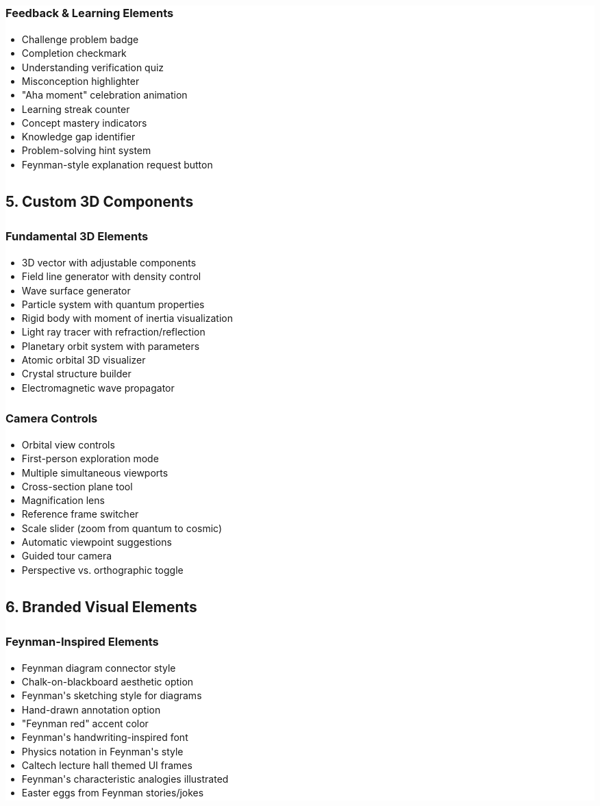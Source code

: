 ### Feedback & Learning Elements
- Challenge problem badge
- Completion checkmark
- Understanding verification quiz
- Misconception highlighter
- "Aha moment" celebration animation
- Learning streak counter
- Concept mastery indicators
- Knowledge gap identifier
- Problem-solving hint system
- Feynman-style explanation request button

## 5. Custom 3D Components

### Fundamental 3D Elements
- 3D vector with adjustable components
- Field line generator with density control
- Wave surface generator
- Particle system with quantum properties
- Rigid body with moment of inertia visualization
- Light ray tracer with refraction/reflection
- Planetary orbit system with parameters
- Atomic orbital 3D visualizer
- Crystal structure builder
- Electromagnetic wave propagator

### Camera Controls
- Orbital view controls
- First-person exploration mode
- Multiple simultaneous viewports
- Cross-section plane tool
- Magnification lens
- Reference frame switcher
- Scale slider (zoom from quantum to cosmic)
- Automatic viewpoint suggestions
- Guided tour camera
- Perspective vs. orthographic toggle

## 6. Branded Visual Elements

### Feynman-Inspired Elements
- Feynman diagram connector style
- Chalk-on-blackboard aesthetic option
- Feynman's sketching style for diagrams
- Hand-drawn annotation option
- "Feynman red" accent color
- Feynman's handwriting-inspired font
- Physics notation in Feynman's style
- Caltech lecture hall themed UI frames
- Feynman's characteristic analogies illustrated
- Easter eggs from Feynman stories/jokes
